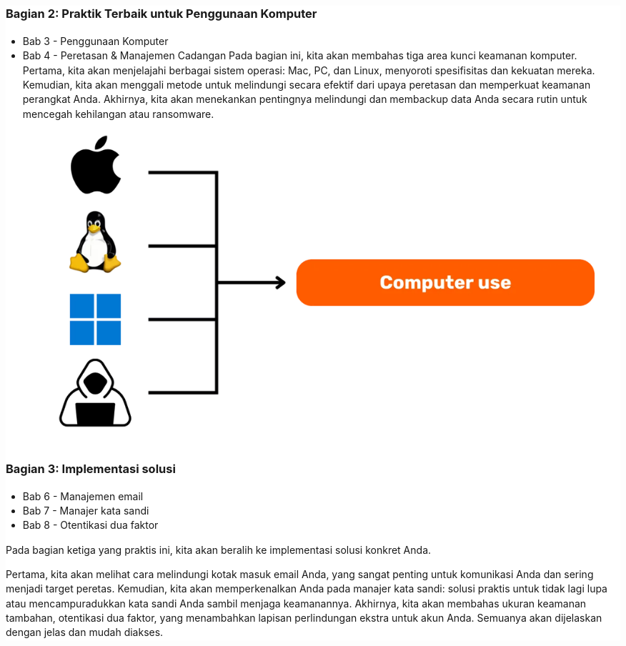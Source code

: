 ### Bagian 2: Praktik Terbaik untuk Penggunaan Komputer

- Bab 3 - Penggunaan Komputer
- Bab 4 - Peretasan & Manajemen Cadangan
  Pada bagian ini, kita akan membahas tiga area kunci keamanan komputer. Pertama, kita akan menjelajahi berbagai sistem operasi: Mac, PC, dan Linux, menyoroti spesifisitas dan kekuatan mereka. Kemudian, kita akan menggali metode untuk melindungi secara efektif dari upaya peretasan dan memperkuat keamanan perangkat Anda. Akhirnya, kita akan menekankan pentingnya melindungi dan membackup data Anda secara rutin untuk mencegah kehilangan atau ransomware.![](assets/en/2.webp)

### Bagian 3: Implementasi solusi

- Bab 6 - Manajemen email
- Bab 7 - Manajer kata sandi
- Bab 8 - Otentikasi dua faktor

Pada bagian ketiga yang praktis ini, kita akan beralih ke implementasi solusi konkret Anda.

Pertama, kita akan melihat cara melindungi kotak masuk email Anda, yang sangat penting untuk komunikasi Anda dan sering menjadi target peretas. Kemudian, kita akan memperkenalkan Anda pada manajer kata sandi: solusi praktis untuk tidak lagi lupa atau mencampuradukkan kata sandi Anda sambil menjaga keamanannya. Akhirnya, kita akan membahas ukuran keamanan tambahan, otentikasi dua faktor, yang menambahkan lapisan perlindungan ekstra untuk akun Anda. Semuanya akan dijelaskan dengan jelas dan mudah diakses.